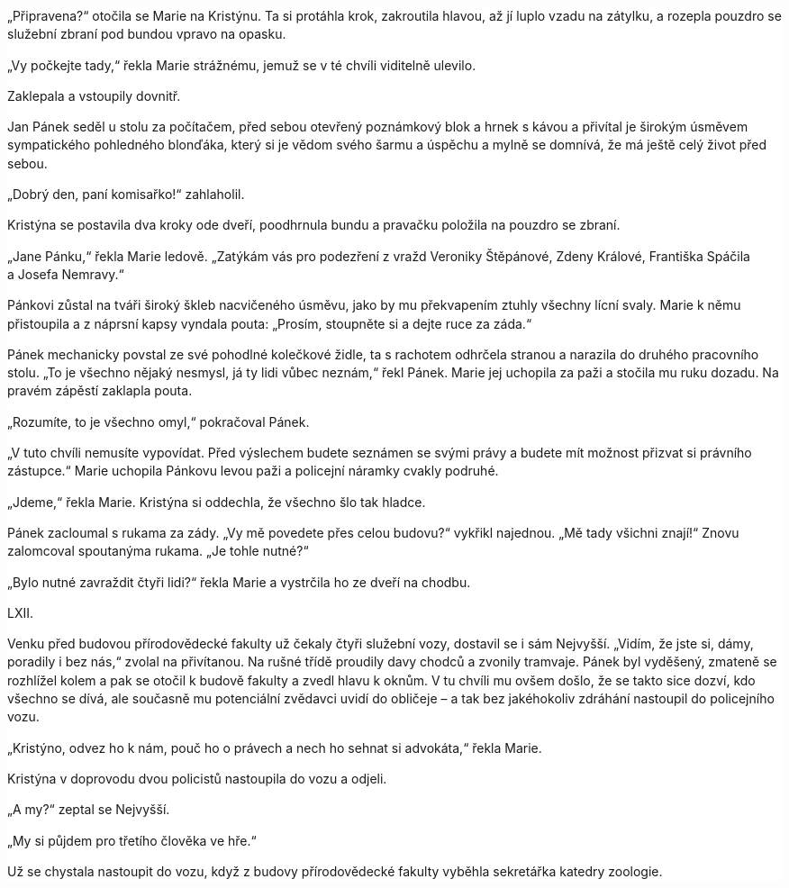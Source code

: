 „Připravena?“ otočila se Marie na Kristýnu. Ta si protáhla krok, zakroutila hlavou, až jí luplo vzadu na zátylku, a rozepla pouzdro se služební zbraní pod bundou vpravo na opasku.

„Vy počkejte tady,“ řekla Marie strážnému, jemuž se v té chvíli viditelně ulevilo.

Zaklepala a vstoupily dovnitř.

Jan Pánek seděl u stolu za počítačem, před sebou otevřený poznámkový blok a hrnek s kávou a přivítal je širokým úsměvem sympatického pohledného blonďáka, který si je vědom svého šarmu a úspěchu a mylně se domnívá, že má ještě celý život před sebou.

„Dobrý den, paní komisařko!“ zahlaholil.

Kristýna se postavila dva kroky ode dveří, poodhrnula bundu a pravačku položila na pouzdro se zbraní.

„Jane Pánku,“ řekla Marie ledově. „Zatýkám vás pro podezření z vražd Veroniky Štěpánové, Zdeny Králové, Františka Spáčila a Josefa Nemravy.“

Pánkovi zůstal na tváři široký škleb nacvičeného úsměvu, jako by mu překvapením ztuhly všechny lícní svaly. Marie k němu přistoupila a z náprsní kapsy vyndala pouta: „Prosím, stoupněte si a dejte ruce za záda.“

Pánek mechanicky povstal ze své pohodlné kolečkové židle, ta s rachotem odhrčela stranou a narazila do druhého pracovního stolu. „To je všechno nějaký nesmysl, já ty lidi vůbec neznám,“ řekl Pánek. Marie jej uchopila za paži a stočila mu ruku dozadu. Na pravém zápěstí zaklapla pouta.

„Rozumíte, to je všechno omyl,“ pokračoval Pánek.

„V tuto chvíli nemusíte vypovídat. Před výslechem budete seznámen se svými právy a budete mít možnost přizvat si právního zástupce.“ Marie uchopila Pánkovu levou paži a policejní náramky cvakly podruhé.

„Jdeme,“ řekla Marie. Kristýna si oddechla, že všechno šlo tak hladce.

Pánek zacloumal s rukama za zády. „Vy mě povedete přes celou budovu?“ vykřikl najednou. „Mě tady všichni znají!“ Znovu zalomcoval spoutanýma rukama. „Je tohle nutné?“

„Bylo nutné zavraždit čtyři lidi?“ řekla Marie a vystrčila ho ze dveří na chodbu.

LXII.

  

Venku před budovou přírodovědecké fakulty už čekaly čtyři služební vozy, dostavil se i sám Nejvyšší. „Vidím, že jste si, dámy, poradily i bez nás,“ zvolal na přivítanou. Na rušné třídě proudily davy chodců a zvonily tramvaje. Pánek byl vyděšený, zmateně se rozhlížel kolem a pak se otočil k budově fakulty a zvedl hlavu k oknům. V tu chvíli mu ovšem došlo, že se takto sice dozví, kdo všechno se dívá, ale současně mu potenciální zvědavci uvidí do obličeje – a tak bez jakéhokoliv zdráhání nastoupil do policejního vozu.

„Kristýno, odvez ho k nám, pouč ho o právech a nech ho sehnat si advokáta,“ řekla Marie.

Kristýna v doprovodu dvou policistů nastoupila do vozu a odjeli.

„A my?“ zeptal se Nejvyšší.

„My si půjdem pro třetího člověka ve hře.“

Už se chystala nastoupit do vozu, když z budovy přírodovědecké fakulty vyběhla sekretářka katedry zoologie.
